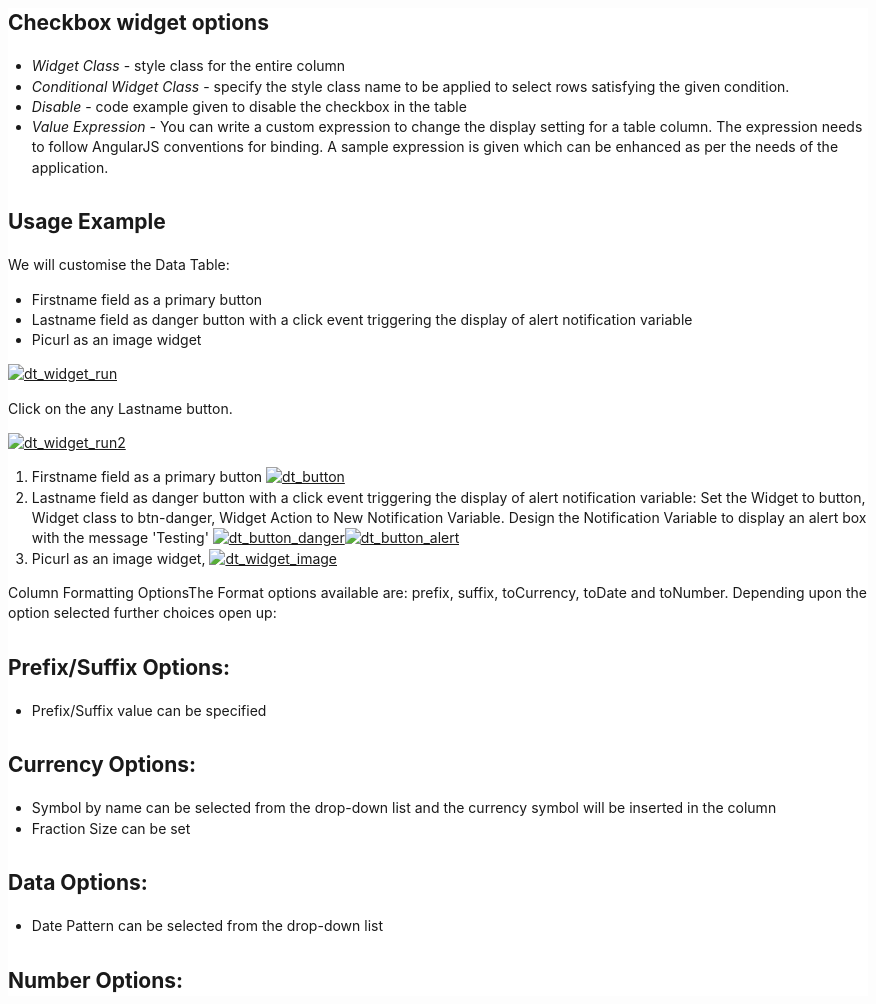 ## Checkbox widget options

- _Widget Class_ - style class for the entire column
- _Conditional Widget Class_ - specify the style class name to be applied to select rows satisfying the given condition.
- _Disable_ - code example given to disable the checkbox in the table
- _Value Expression_ - You can write a custom expression to change the display setting for a table column. The expression needs to follow AngularJS conventions for binding. A sample expression is given which can be enhanced as per the needs of the application.

## Usage Example

We will customise the Data Table:

- Firstname field as a primary button
- Lastname field as danger button with a click event triggering the display of alert notification variable
- Picurl as an image widget

[![dt_widget_run](/learn/assets/dt_widget_run-1024x640.png)](/learn/assets/dt_widget_run.png) 

Click on the any Lastname button. 

[![dt_widget_run2](/learn/assets/dt_widget_run2-1024x640.png)](/learn/assets/dt_widget_run2.png)

1. Firstname field as a primary button [![dt_button](/learn/assets/dt_button.png)](/learn/assets/dt_button.png)
2. Lastname field as danger button with a click event triggering the display of alert notification variable: Set the Widget to button, Widget class to btn-danger, Widget Action to New Notification Variable. Design the Notification Variable to display an alert box with the message 'Testing' [![dt_button_danger](/learn/assets/dt_button_danger.png)](/learn/assets/dt_button_danger.png)[![dt_button_alert](/learn/assets/dt_button_alert.png)](/learn/assets/dt_button_alert.png)
3. Picurl as an image widget, [![dt_widget_image](/learn/assets/dt_widget_image.png)](/learn/assets/dt_widget_image.png)

Column Formatting OptionsThe Format options available are: prefix, suffix, toCurrency, toDate and toNumber. Depending upon the option selected further choices open up:

## Prefix/Suffix Options:

- Prefix/Suffix value can be specified

## Currency Options:

- Symbol by name can be selected from the drop-down list and the currency symbol will be inserted in the column
- Fraction Size can be set

## Data Options:

- Date Pattern can be selected from the drop-down list

## Number Options:
